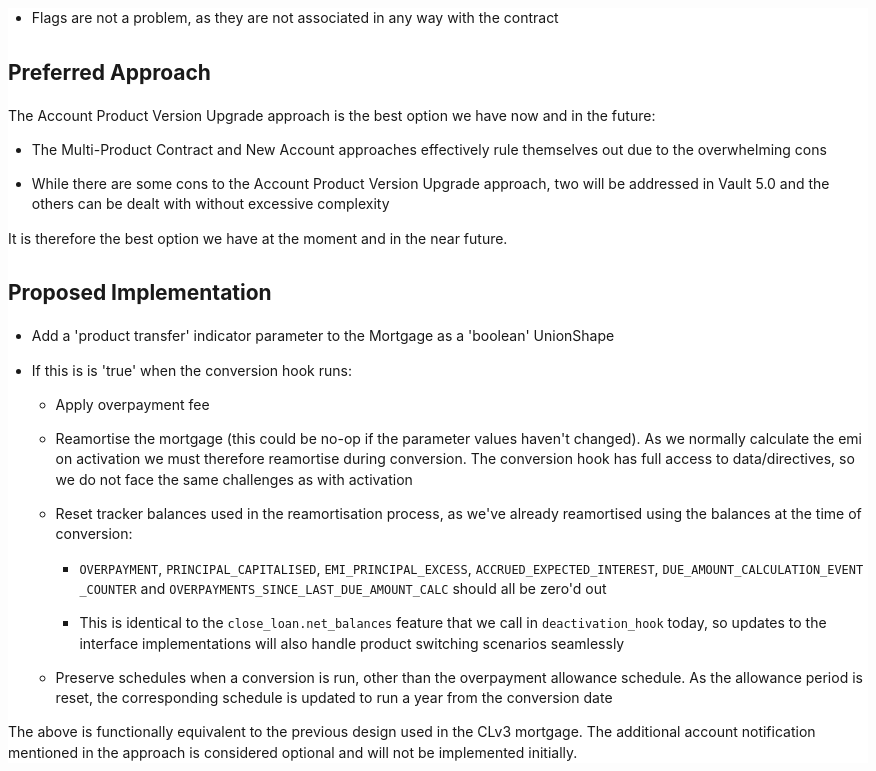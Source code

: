   - Flags are not a problem, as they are not associated in any way with the contract

## Preferred Approach

The Account Product Version Upgrade approach is the best option we have now and in the future:

- The Multi-Product Contract and New Account approaches effectively rule themselves out due to the overwhelming cons

- While there are some cons to the Account Product Version Upgrade approach, two will be addressed in Vault 5.0 and the others can be dealt with without excessive complexity

It is therefore the best option we have at the moment and in the near future.

## Proposed Implementation

- Add a 'product transfer' indicator parameter to the Mortgage as a 'boolean' UnionShape

- If this is is 'true' when the conversion hook runs:

  - Apply overpayment fee

  - Reamortise the mortgage (this could be no-op if the parameter values haven't changed). As we normally calculate the emi on activation we must therefore reamortise during conversion. The conversion hook has full access to data/directives, so we do not face the same challenges as with activation

  - Reset tracker balances used in the reamortisation process, as we've already reamortised using the balances at the time of conversion:

    - `OVERPAYMENT`, `PRINCIPAL_CAPITALISED`, `EMI_PRINCIPAL_EXCESS`, `ACCRUED_EXPECTED_INTEREST`, `DUE_AMOUNT_CALCULATION_EVENT_COUNTER` and `OVERPAYMENTS_SINCE_LAST_DUE_AMOUNT_CALC` should all be zero'd out

    - This is identical to the `close_loan.net_balances` feature that we call in `deactivation_hook` today, so updates to the interface implementations will also handle product switching scenarios seamlessly

  - Preserve schedules when a conversion is run, other than the overpayment allowance schedule. As the allowance period is reset, the corresponding schedule is updated to run a year from the conversion date

The above is functionally equivalent to the previous design used in the CLv3 mortgage. The additional account notification mentioned in the approach is considered optional and will not be implemented initially.
